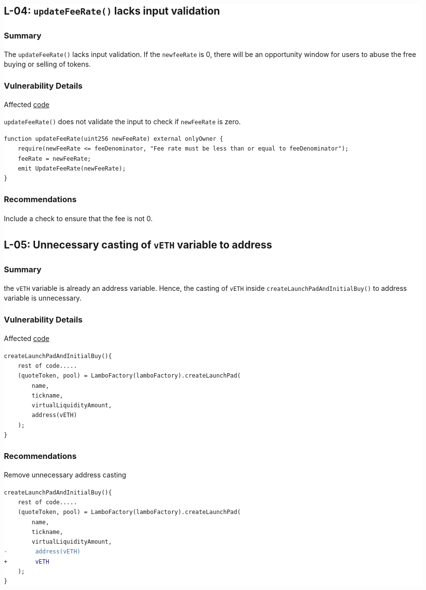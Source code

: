 
## <a id="low-04"></a>L-04: `updateFeeRate()` lacks input validation

### Summary
The `updateFeeRate()` lacks input validation. If the `newfeeRate` is 0, there will be an opportunity window for users to abuse the free buying or selling of tokens.

### Vulnerability Details
Affected [code](https://github.com/code-423n4/2024-12-lambowin/blob/874fafc7b27042c59bdd765073f5e412a3b79192/src/LamboVEthRouter.sol#L35-L39)  

`updateFeeRate()` does not validate the input to check if `newFeeRate` is zero.
```
function updateFeeRate(uint256 newFeeRate) external onlyOwner {
    require(newFeeRate <= feeDenominator, "Fee rate must be less than or equal to feeDenominator");
    feeRate = newFeeRate;
    emit UpdateFeeRate(newFeeRate);
}
```

### Recommendations
Include a check to ensure that the fee is not 0.


## <a id="low-05"></a>L-05: Unnecessary casting of `vETH` variable to address

### Summary
the `vETH` variable is already an address variable. Hence, the casting of `vETH` inside `createLaunchPadAndInitialBuy()` to address variable is unnecessary.

### Vulnerability Details
Affected [code](https://github.com/code-423n4/2024-12-lambowin/blob/874fafc7b27042c59bdd765073f5e412a3b79192/src/LamboVEthRouter.sol#L53)  

```
createLaunchPadAndInitialBuy(){
    rest of code.....
    (quoteToken, pool) = LamboFactory(lamboFactory).createLaunchPad(
        name,
        tickname,
        virtualLiquidityAmount,
        address(vETH)
    );
}
```

### Recommendations
Remove unnecessary address casting
```diff
createLaunchPadAndInitialBuy(){
    rest of code.....
    (quoteToken, pool) = LamboFactory(lamboFactory).createLaunchPad(
        name,
        tickname,
        virtualLiquidityAmount,
-        address(vETH)
+        vETH
    );
}
```
